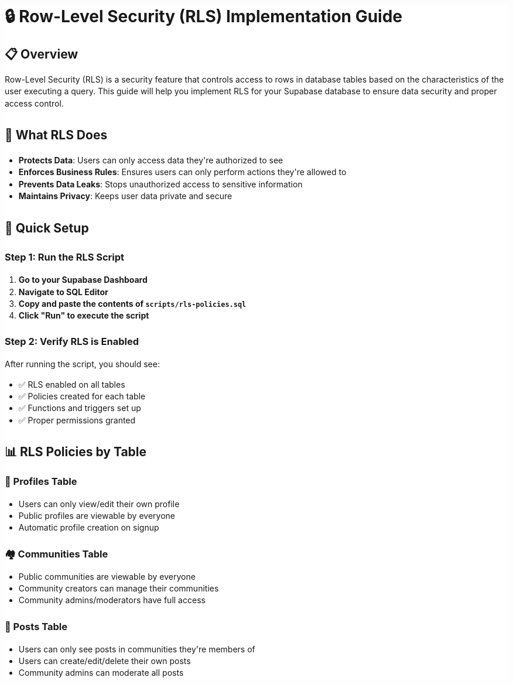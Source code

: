 # 🔒 Row-Level Security (RLS) Implementation Guide

## 📋 **Overview**

Row-Level Security (RLS) is a security feature that controls access to rows in database tables based on the characteristics of the user executing a query. This guide will help you implement RLS for your Supabase database to ensure data security and proper access control.

## 🎯 **What RLS Does**

- **Protects Data**: Users can only access data they're authorized to see
- **Enforces Business Rules**: Ensures users can only perform actions they're allowed to
- **Prevents Data Leaks**: Stops unauthorized access to sensitive information
- **Maintains Privacy**: Keeps user data private and secure

## 🚀 **Quick Setup**

### **Step 1: Run the RLS Script**

1. **Go to your Supabase Dashboard**
2. **Navigate to SQL Editor**
3. **Copy and paste the contents of `scripts/rls-policies.sql`**
4. **Click "Run" to execute the script**

### **Step 2: Verify RLS is Enabled**

After running the script, you should see:
- ✅ RLS enabled on all tables
- ✅ Policies created for each table
- ✅ Functions and triggers set up
- ✅ Proper permissions granted

## 📊 **RLS Policies by Table**

### **🔐 Profiles Table**
- Users can only view/edit their own profile
- Public profiles are viewable by everyone
- Automatic profile creation on signup

### **🏘️ Communities Table**
- Public communities are viewable by everyone
- Community creators can manage their communities
- Community admins/moderators have full access

### **📝 Posts Table**
- Users can only see posts in communities they're members of
- Users can create/edit/delete their own posts
- Community admins can moderate all posts
